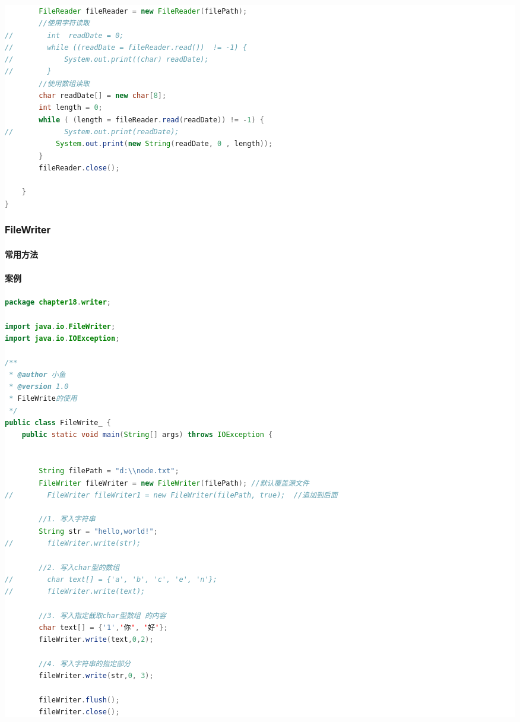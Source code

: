 ```java
        FileReader fileReader = new FileReader(filePath);
        //使用字符读取
//        int  readDate = 0;
//        while ((readDate = fileReader.read())  != -1) {
//            System.out.print((char) readDate);
//        }
        //使用数组读取
        char readDate[] = new char[8];
        int length = 0;
        while ( (length = fileReader.read(readDate)) != -1) {
//            System.out.print(readDate);
            System.out.print(new String(readDate, 0 , length));
        }
        fileReader.close();

    }
}
```



### FileWriter

#### 常用方法



#### 案例

```java
package chapter18.writer;

import java.io.FileWriter;
import java.io.IOException;

/**
 * @author 小鱼
 * @version 1.0
 * FileWrite的使用
 */
public class FileWrite_ {
    public static void main(String[] args) throws IOException {


        String filePath = "d:\\node.txt";
        FileWriter fileWriter = new FileWriter(filePath); //默认覆盖源文件
//        FileWriter fileWriter1 = new FileWriter(filePath, true);  //追加到后面

        //1. 写入字符串
        String str = "hello,world!";
//        fileWriter.write(str);

        //2. 写入char型的数组
//        char text[] = {'a', 'b', 'c', 'e', 'n'};
//        fileWriter.write(text);

        //3. 写入指定截取char型数组 的内容
        char text[] = {'1','你', '好'};
        fileWriter.write(text,0,2);

        //4. 写入字符串的指定部分
        fileWriter.write(str,0, 3);

        fileWriter.flush();
        fileWriter.close();
```